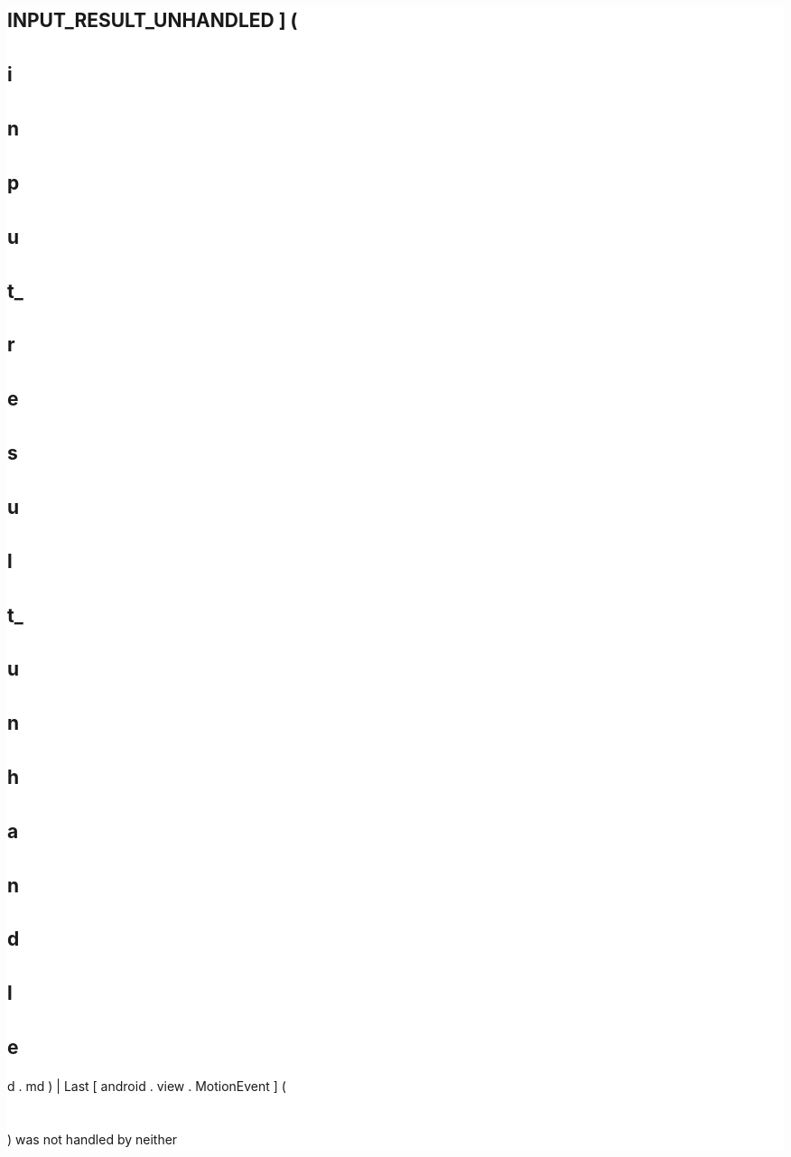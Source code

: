 INPUT_RESULT_UNHANDLED
]
(
-
i
-
n
-
p
-
u
-
t_
-
r
-
e
-
s
-
u
-
l
-
t_
-
u
-
n
-
h
-
a
-
n
-
d
-
l
-
e
-
d
.
md
)
|
Last
[
android
.
view
.
MotionEvent
]
(
#
)
was
not
handled
by
neither